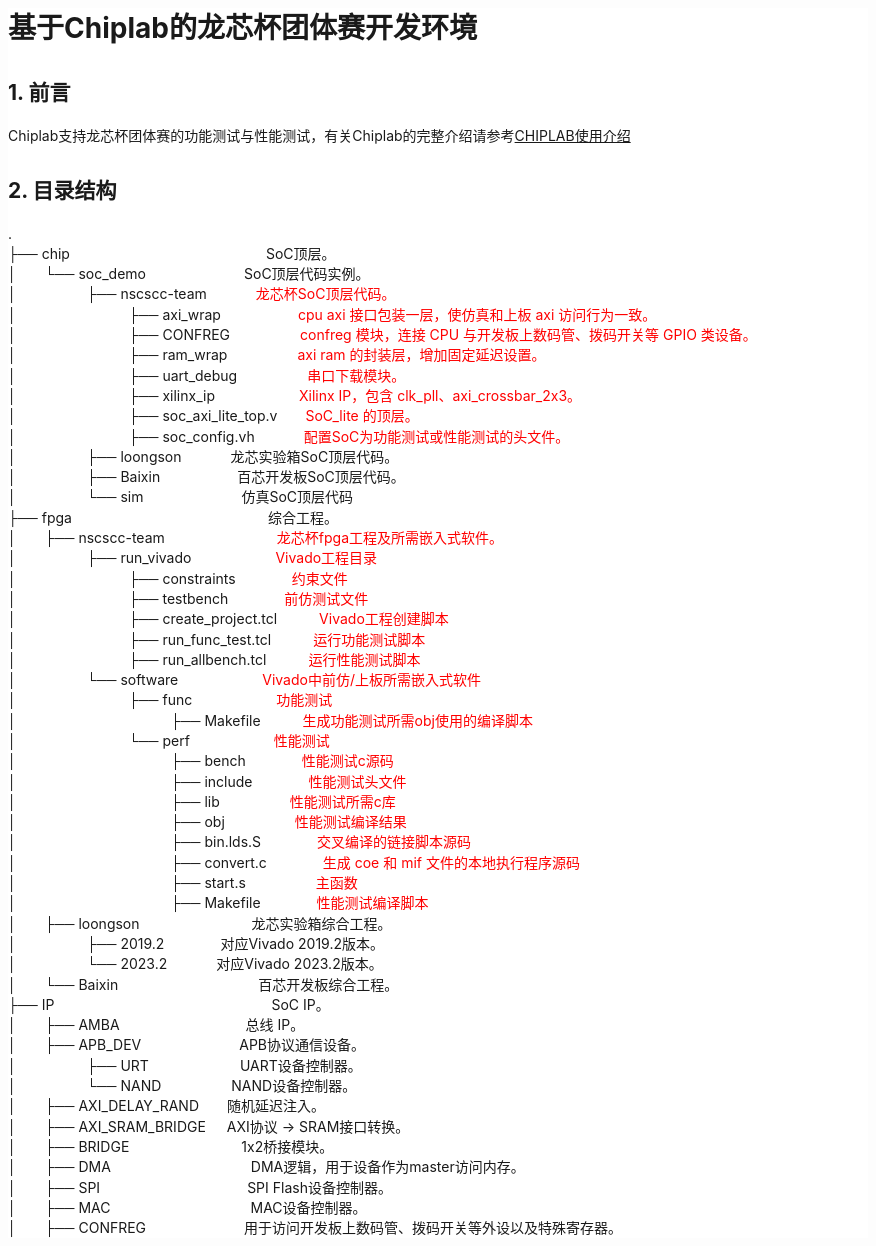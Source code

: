 # 基于Chiplab的龙芯杯团体赛开发环境 
## 1. 前言
Chiplab支持龙芯杯团体赛的功能测试与性能测试，有关Chiplab的完整介绍请参考[CHIPLAB使用介绍](https://chiplab.readthedocs.io/)

## 2. 目录结构
.   
├── chip&emsp;&emsp;&emsp;&emsp;&emsp;&emsp;&emsp;&emsp;&emsp;&emsp;&emsp;&emsp;&emsp;&emsp;SoC顶层。    
│　　└── soc_demo&emsp;&emsp;&emsp;&emsp;&emsp;&emsp;&emsp;SoC顶层代码实例。   
│　　　　　├── nscscc-team&emsp;&emsp;&emsp;&ensp;<font color='red'>龙芯杯SoC顶层代码。</font>   
│　　　　　　　　├── axi_wrap&emsp;&emsp;&emsp;&emsp;&emsp;&ensp;<font color='red'>cpu axi 接口包装一层，使仿真和上板 axi 访问行为一致。</font>   
│　　　　　　　　├── CONFREG&emsp;&emsp;&emsp;&emsp;&emsp;<font color='red'>confreg 模块，连接 CPU 与开发板上数码管、拨码开关等 GPIO 类设备。</font>   
│　　　　　　　　├── ram_wrap&emsp;&emsp;&emsp;&emsp;&emsp;<font color='red'>axi ram 的封装层，增加固定延迟设置。</font>   
│　　　　　　　　├── uart_debug&emsp;&emsp;&emsp;&emsp;&emsp;<font color='red'>串口下载模块。</font>   
│　　　　　　　　├── xilinx_ip&emsp;&emsp;&emsp;&emsp;&emsp;&emsp;<font color='red'>Xilinx IP，包含 clk_pll、axi_crossbar_2x3。</font>  
│　　　　　　　　├── soc_axi_lite_top.v&emsp;&emsp;<font color='red'>SoC_lite 的顶层。</font>  
│　　　　　　　　├── soc_config.vh&emsp;&emsp;&emsp;&ensp;<font color='red'>配置SoC为功能测试或性能测试的头文件。</font>  
│　　　　　├── loongson&emsp;&emsp;&emsp;&ensp;龙芯实验箱SoC顶层代码。   
│　　　　　├── Baixin&emsp;&emsp;&emsp;&emsp;&emsp;&ensp;百芯开发板SoC顶层代码。   
│　　　　　└── sim&emsp;&emsp;&emsp;&emsp;&emsp;&emsp;&emsp;仿真SoC顶层代码   
├── fpga&emsp;&emsp;&emsp;&emsp;&emsp;&emsp;&emsp;&emsp;&emsp;&emsp;&emsp;&emsp;&emsp;&emsp;综合工程。   
│　　├── nscscc-team&emsp;&emsp;&emsp;&emsp;&emsp;&emsp;&emsp;&emsp;<font color='red'>龙芯杯fpga工程及所需嵌入式软件。</font>   
│　　　　　├── run_vivado&emsp;&emsp;&emsp;&emsp;&emsp;&emsp;<font color='red'>Vivado工程目录</font>   
│　　　　　　　　├── constraints&emsp;&emsp;&emsp;&emsp;<font color='red'>约束文件</font>   
│　　　　　　　　├── testbench&emsp;&emsp;&emsp;&emsp;<font color='red'>前仿测试文件</font>   
│　　　　　　　　├── create_project.tcl&emsp;&emsp;&emsp;<font color='red'>Vivado工程创建脚本</font>    
│　　　　　　　　├── run_func_test.tcl&emsp;&emsp;&emsp;<font color='red'>运行功能测试脚本</font>    
│　　　　　　　　├── run_allbench.tcl&emsp;&emsp;&emsp;<font color='red'>运行性能测试脚本</font>    
│　　　　　└── software&emsp;&emsp;&emsp;&emsp;&emsp;&emsp;<font color='red'>Vivado中前仿/上板所需嵌入式软件</font>   
│　　　　　　　　├── func&emsp;&emsp;&emsp;&emsp;&emsp;&emsp;<font color='red'>功能测试</font>   
│　　　　　　　　　　　├── Makefile&emsp;&emsp;&emsp;<font color='red'>生成功能测试所需obj使用的编译脚本</font>   
│　　　　　　　　└── perf&emsp;&emsp;&emsp;&emsp;&emsp;&emsp;<font color='red'>性能测试</font>   
│　　　　　　　　　　　├── bench&emsp;&emsp;&emsp;&emsp;<font color='red'>性能测试c源码</font>   
│　　　　　　　　　　　├── include&emsp;&emsp;&emsp;&emsp;<font color='red'>性能测试头文件</font>   
│　　　　　　　　　　　├── lib&emsp;&emsp;&emsp;&emsp;&emsp;<font color='red'>性能测试所需c库</font>   
│　　　　　　　　　　　├── obj&emsp;&emsp;&emsp;&emsp;&emsp;<font color='red'>性能测试编译结果</font>   
│　　　　　　　　　　　├── bin.lds.S&emsp;&emsp;&emsp;&emsp;<font color='red'>交叉编译的链接脚本源码</font>   
│　　　　　　　　　　　├── convert.c&emsp;&emsp;&emsp;&emsp;<font color='red'>生成 coe 和 mif 文件的本地执行程序源码</font>   
│　　　　　　　　　　　├── start.s&emsp;&emsp;&emsp;&emsp;&emsp;<font color='red'>主函数</font>   
│　　　　　　　　　　　├── Makefile&emsp;&emsp;&emsp;&emsp;<font color='red'>性能测试编译脚本</font>   
│　　├── loongson&emsp;&emsp;&emsp;&emsp;&emsp;&emsp;&emsp;&emsp;龙芯实验箱综合工程。   
│　　　　　├── 2019.2&emsp;&emsp;&emsp;&emsp;对应Vivado 2019.2版本。   
│　　　　　└── 2023.2&emsp;&emsp;&emsp;&ensp;对应Vivado 2023.2版本。   
│　　└── Baixin&emsp;&emsp;&emsp;&emsp;&emsp;&emsp;&emsp;&emsp;&emsp;&emsp;百芯开发板综合工程。   
├── IP&emsp;&emsp;&emsp;&emsp;&emsp;&emsp;&emsp;&emsp;&emsp;&emsp;&emsp;&emsp;&emsp;&emsp;&emsp;&ensp;SoC IP。   
│　　├── AMBA&emsp;&emsp;&emsp;&emsp;&emsp;&emsp;&emsp;&emsp;&emsp;总线 IP。    
│　　├── APB_DEV&emsp;&emsp;&emsp;&emsp;&emsp;&emsp;&emsp;APB协议通信设备。    
│　　　　　├── URT&emsp;&emsp;&emsp;&emsp;&emsp;&emsp;&ensp;UART设备控制器。   
│　　　　　└── NAND&emsp;&emsp;&emsp;&emsp;&emsp;NAND设备控制器。   
│　　├── AXI_DELAY_RAND&emsp;&emsp;随机延迟注入。    
│　　├── AXI_SRAM_BRIDGE&emsp;&ensp;AXI协议 -> SRAM接口转换。    
│　　├── BRIDGE&emsp;&emsp;&emsp;&emsp;&emsp;&emsp;&emsp;&emsp;1x2桥接模块。    
│　　├── DMA&emsp;&emsp;&emsp;&emsp;&emsp;&emsp;&emsp;&emsp;&emsp;&emsp;DMA逻辑，用于设备作为master访问内存。    
│　　├── SPI&emsp;&emsp;&emsp;&emsp;&emsp;&emsp;&emsp;&emsp;&emsp;&emsp;&ensp;SPI Flash设备控制器。    
│　　├── MAC&emsp;&emsp;&emsp;&emsp;&emsp;&emsp;&emsp;&emsp;&emsp;&emsp;MAC设备控制器。    
│　　├── CONFREG&emsp;&emsp;&emsp;&emsp;&emsp;&emsp;&emsp;用于访问开发板上数码管、拨码开关等外设以及特殊寄存器。   